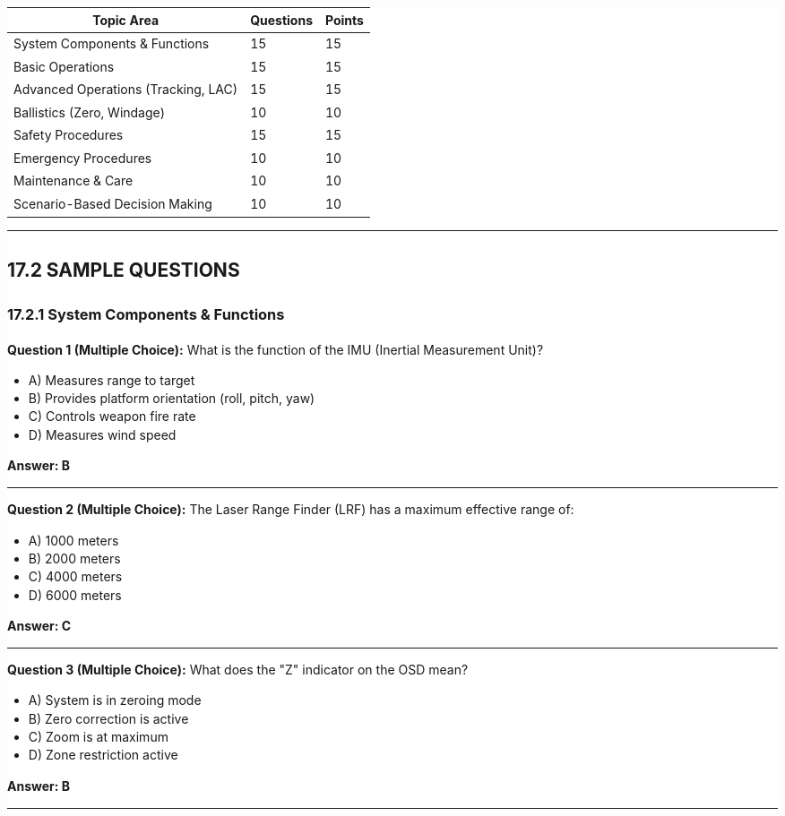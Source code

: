 | Topic Area | Questions | Points |
|------------|-----------|--------|
| System Components & Functions | 15 | 15 |
| Basic Operations | 15 | 15 |
| Advanced Operations (Tracking, LAC) | 15 | 15 |
| Ballistics (Zero, Windage) | 10 | 10 |
| Safety Procedures | 15 | 15 |
| Emergency Procedures | 10 | 10 |
| Maintenance & Care | 10 | 10 |
| Scenario-Based Decision Making | 10 | 10 |

---

## 17.2 SAMPLE QUESTIONS

### 17.2.1 System Components & Functions

**Question 1 (Multiple Choice):**
What is the function of the IMU (Inertial Measurement Unit)?
- A) Measures range to target
- B) Provides platform orientation (roll, pitch, yaw)
- C) Controls weapon fire rate
- D) Measures wind speed

**Answer: B**

---

**Question 2 (Multiple Choice):**
The Laser Range Finder (LRF) has a maximum effective range of:
- A) 1000 meters
- B) 2000 meters
- C) 4000 meters
- D) 6000 meters

**Answer: C**

---

**Question 3 (Multiple Choice):**
What does the "Z" indicator on the OSD mean?
- A) System is in zeroing mode
- B) Zero correction is active
- C) Zoom is at maximum
- D) Zone restriction active

**Answer: B**

---
